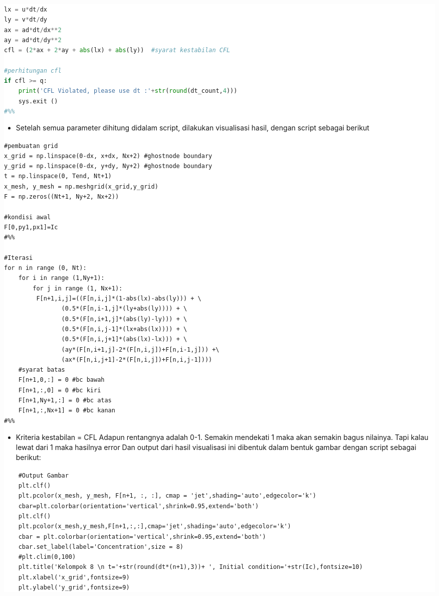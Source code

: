 ```python
lx = u*dt/dx
ly = v*dt/dy
ax = ad*dt/dx**2
ay = ad*dt/dy**2
cfl = (2*ax + 2*ay + abs(lx) + abs(ly))  #syarat kestabilan CFL

#perhitungan cfl
if cfl >= q:
    print('CFL Violated, please use dt :'+str(round(dt_count,4)))
    sys.exit ()
#%%
```

* Setelah semua parameter dihitung didalam script, dilakukan visualisasi hasil, dengan script sebagai berikut 

```
#pembuatan grid 
x_grid = np.linspace(0-dx, x+dx, Nx+2) #ghostnode boundary
y_grid = np.linspace(0-dx, y+dy, Ny+2) #ghostnode boundary
t = np.linspace(0, Tend, Nt+1)
x_mesh, y_mesh = np.meshgrid(x_grid,y_grid)
F = np.zeros((Nt+1, Ny+2, Nx+2))

#kondisi awal
F[0,py1,px1]=Ic
#%%

#Iterasi
for n in range (0, Nt):
    for i in range (1,Ny+1):
        for j in range (1, Nx+1):
         F[n+1,i,j]=((F[n,i,j]*(1-abs(lx)-abs(ly))) + \
                (0.5*(F[n,i-1,j]*(ly+abs(ly)))) + \
                (0.5*(F[n,i+1,j]*(abs(ly)-ly))) + \
                (0.5*(F[n,i,j-1]*(lx+abs(lx)))) + \
                (0.5*(F[n,i,j+1]*(abs(lx)-lx))) + \
                (ay*(F[n,i+1,j]-2*(F[n,i,j])+F[n,i-1,j])) +\
                (ax*(F[n,i,j+1]-2*(F[n,i,j])+F[n,i,j-1])))
    #syarat batas
    F[n+1,0,:] = 0 #bc bawah
    F[n+1,:,0] = 0 #bc kiri
    F[n+1,Ny+1,:] = 0 #bc atas
    F[n+1,:,Nx+1] = 0 #bc kanan
#%%
```
* Kriteria kestabilan = CFL
Adapun rentangnya adalah 0-1. Semakin mendekati 1 maka akan semakin bagus nilainya. Tapi kalau lewat dari 1 maka hasilnya error
Dan output dari hasil visualisasi ini dibentuk dalam bentuk gambar dengan script sebagai berikut:
```
    #Output Gambar
    plt.clf()
    plt.pcolor(x_mesh, y_mesh, F[n+1, :, :], cmap = 'jet',shading='auto',edgecolor='k')
    cbar=plt.colorbar(orientation='vertical',shrink=0.95,extend='both')
    plt.clf()
    plt.pcolor(x_mesh,y_mesh,F[n+1,:,:],cmap='jet',shading='auto',edgecolor='k')
    cbar = plt.colorbar(orientation='vertical',shrink=0.95,extend='both')
    cbar.set_label(label='Concentration',size = 8)
    #plt.clim(0,100)
    plt.title('Kelompok 8 \n t='+str(round(dt*(n+1),3))+ ', Initial condition='+str(Ic),fontsize=10)
    plt.xlabel('x_grid',fontsize=9)
    plt.ylabel('y_grid',fontsize=9)
```